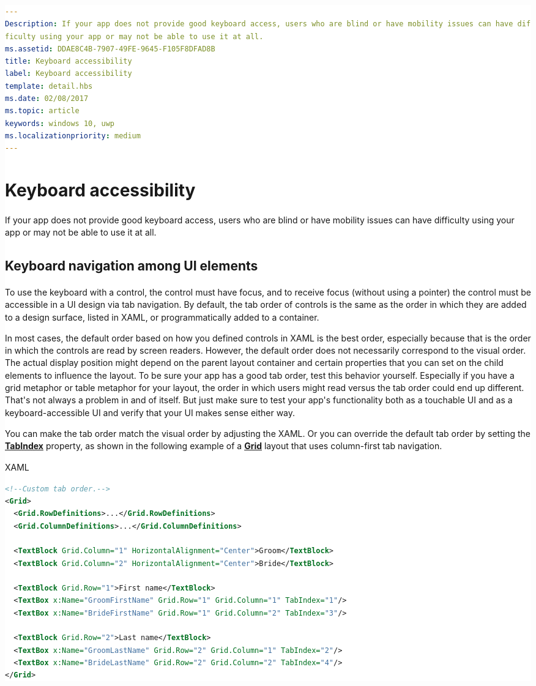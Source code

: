 ```yaml
---
Description: If your app does not provide good keyboard access, users who are blind or have mobility issues can have difficulty using your app or may not be able to use it at all.
ms.assetid: DDAE8C4B-7907-49FE-9645-F105F8DFAD8B
title: Keyboard accessibility
label: Keyboard accessibility
template: detail.hbs
ms.date: 02/08/2017
ms.topic: article
keywords: windows 10, uwp
ms.localizationpriority: medium
---
```

# Keyboard accessibility  



If your app does not provide good keyboard access, users who are blind or have mobility issues can have difficulty using your app or may not be able to use it at all.

<span id="keyboard_navigation_among_UI_elements"/>
<span id="keyboard_navigation_among_ui_elements"/>
<span id="KEYBOARD_NAVIGATION_AMONG_UI_ELEMENTS"/>

## Keyboard navigation among UI elements  
To use the keyboard with a control, the control must have focus, and to receive focus (without using a pointer) the control must be accessible in a UI design via tab navigation. By default, the tab order of controls is the same as the order in which they are added to a design surface, listed in XAML, or programmatically added to a container.

In most cases, the default order based on how you defined controls in XAML is the best order, especially because that is the order in which the controls are read by screen readers. However, the default order does not necessarily correspond to the visual order. The actual display position might depend on the parent layout container and certain properties that you can set on the child elements to influence the layout. To be sure your app has a good tab order, test this behavior yourself. Especially if you have a grid metaphor or table metaphor for your layout, the order in which users might read versus the tab order could end up different. That's not always a problem in and of itself. But just make sure to test your app's functionality both as a touchable UI and as a keyboard-accessible UI and verify that your UI makes sense either way.

You can make the tab order match the visual order by adjusting the XAML. Or you can override the default tab order by setting the [**TabIndex**](/uwp/api/windows.ui.xaml.controls.control.tabindex) property, as shown in the following example of a [**Grid**](/uwp/api/Windows.UI.Xaml.Controls.Grid) layout that uses column-first tab navigation.

XAML
```xml
<!--Custom tab order.-->
<Grid>
  <Grid.RowDefinitions>...</Grid.RowDefinitions>
  <Grid.ColumnDefinitions>...</Grid.ColumnDefinitions>

  <TextBlock Grid.Column="1" HorizontalAlignment="Center">Groom</TextBlock>
  <TextBlock Grid.Column="2" HorizontalAlignment="Center">Bride</TextBlock>

  <TextBlock Grid.Row="1">First name</TextBlock>
  <TextBox x:Name="GroomFirstName" Grid.Row="1" Grid.Column="1" TabIndex="1"/>
  <TextBox x:Name="BrideFirstName" Grid.Row="1" Grid.Column="2" TabIndex="3"/>

  <TextBlock Grid.Row="2">Last name</TextBlock>
  <TextBox x:Name="GroomLastName" Grid.Row="2" Grid.Column="1" TabIndex="2"/>
  <TextBox x:Name="BrideLastName" Grid.Row="2" Grid.Column="2" TabIndex="4"/>
</Grid>
```